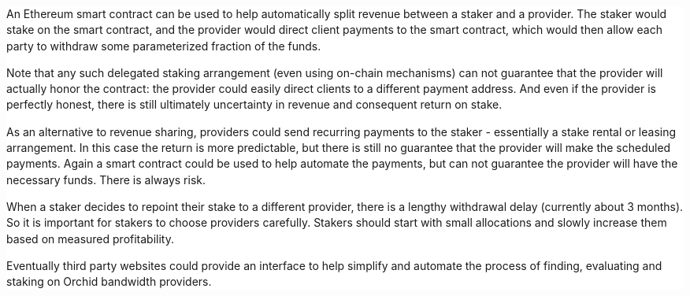 An Ethereum smart contract can be used to help automatically split revenue between a staker and a provider. The staker would stake on the smart contract, and the provider would direct client payments to the smart contract, which would then allow each party to withdraw some parameterized fraction of the funds.

Note that any such delegated staking arrangement (even using on-chain mechanisms) can not guarantee that the provider will actually honor the contract: the provider could easily direct clients to a different payment address. And even if the provider is perfectly honest, there is still ultimately uncertainty in revenue and consequent return on stake.

As an alternative to revenue sharing, providers could send recurring payments to the staker - essentially a stake rental or leasing arrangement.  In this case the return is more predictable, but there is still no guarantee that the provider will make the scheduled payments.  Again a smart contract could be used to help automate the payments, but can not guarantee the provider will have the necessary funds.  There is always risk.

When a staker decides to repoint their stake to a different provider, there is a lengthy withdrawal delay (currently about 3 months).  So it is important for stakers to choose providers carefully.  Stakers should start with small allocations and slowly increase them based on measured profitability.

Eventually third party websites could provide an interface to help simplify and automate the process of finding, evaluating and staking on Orchid bandwidth providers.
